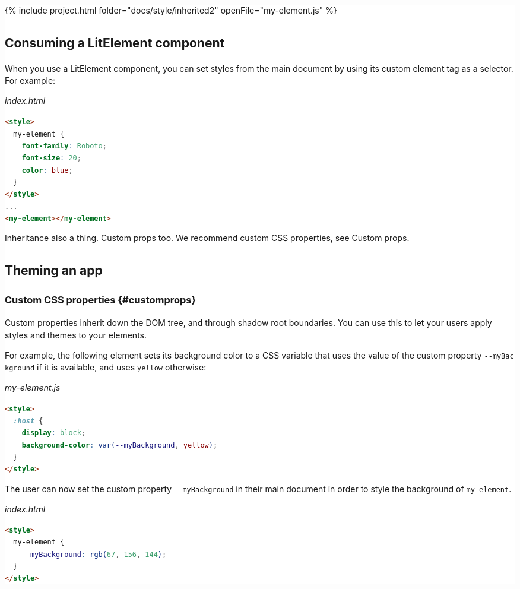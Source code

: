 {% include project.html folder="docs/style/inherited2" openFile="my-element.js" %}

## Consuming a LitElement component

When you use a LitElement component, you can set styles from the main document by using its custom element tag as a selector. For example:

_index.html_ 

```html
<style>
  my-element { 
    font-family: Roboto;
    font-size: 20;
    color: blue;
  }
</style>
...
<my-element></my-element>
```

Inheritance also a thing. Custom props too. We recommend custom CSS properties, see [Custom props](#customprops).

## Theming an app

### Custom CSS properties {#customprops}

Custom properties inherit down the DOM tree, and through shadow root boundaries. You can use this to let your users apply styles and themes to your elements.

For example, the following element sets its background color to a CSS variable that uses the value of the custom property `--myBackground` if it is available, and uses `yellow` otherwise:

_my-element.js_

```html
<style>
  :host {
    display: block;
    background-color: var(--myBackground, yellow);
  }
</style>
```

The user can now set the custom property `--myBackground` in their main document in order to style the background of `my-element`. 

_index.html_

```html
<style>
  my-element {
    --myBackground: rgb(67, 156, 144);
  }
</style>
```
